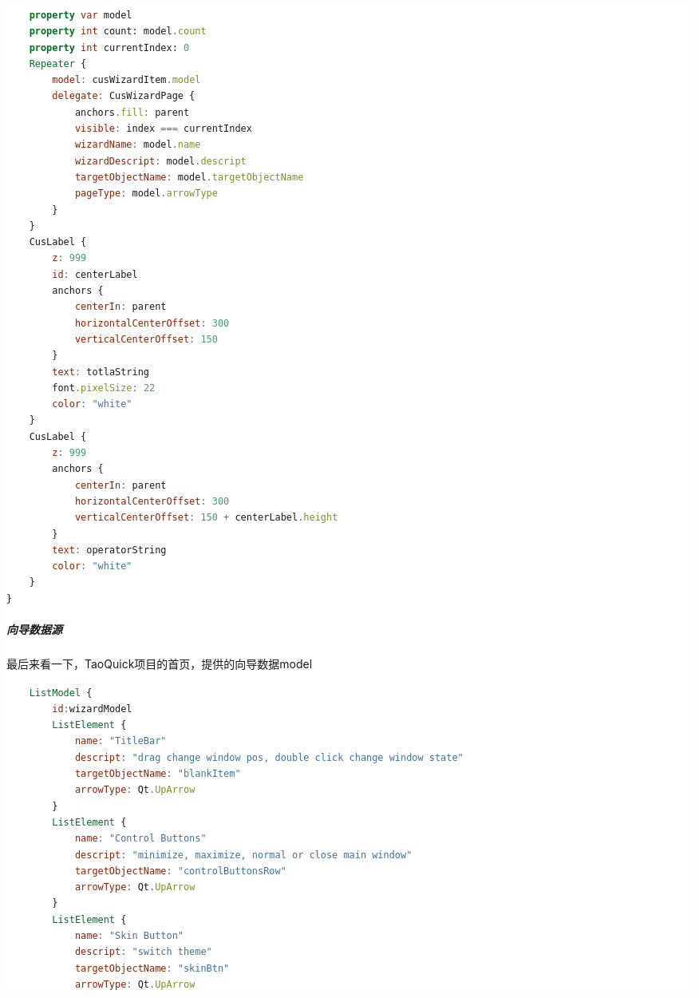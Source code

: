 ```qml
    property var model
    property int count: model.count
    property int currentIndex: 0
    Repeater {
        model: cusWizardItem.model
        delegate: CusWizardPage {
            anchors.fill: parent
            visible: index === currentIndex
            wizardName: model.name
            wizardDescript: model.descript
            targetObjectName: model.targetObjectName
            pageType: model.arrowType
        }
    }
    CusLabel {
        z: 999
        id: centerLabel
        anchors {
            centerIn: parent
            horizontalCenterOffset: 300
            verticalCenterOffset: 150
        }
        text: totlaString
        font.pixelSize: 22
        color: "white"
    }
    CusLabel {
        z: 999
        anchors {
            centerIn: parent
            horizontalCenterOffset: 300
            verticalCenterOffset: 150 + centerLabel.height
        }
        text: operatorString
        color: "white"
    }
}

```

##### 向导数据源

最后来看一下，TaoQuick项目的首页，提供的向导数据model

```qml
    ListModel {
        id:wizardModel
        ListElement {
            name: "TitleBar"
            descript: "drag change window pos, double click change window state"
            targetObjectName: "blankItem"
            arrowType: Qt.UpArrow
        }
        ListElement {
            name: "Control Buttons"
            descript: "minimize, maximize, normal or close main window"
            targetObjectName: "controlButtonsRow"
            arrowType: Qt.UpArrow
        }
        ListElement {
            name: "Skin Button"
            descript: "switch theme"
            targetObjectName: "skinBtn"
            arrowType: Qt.UpArrow
```